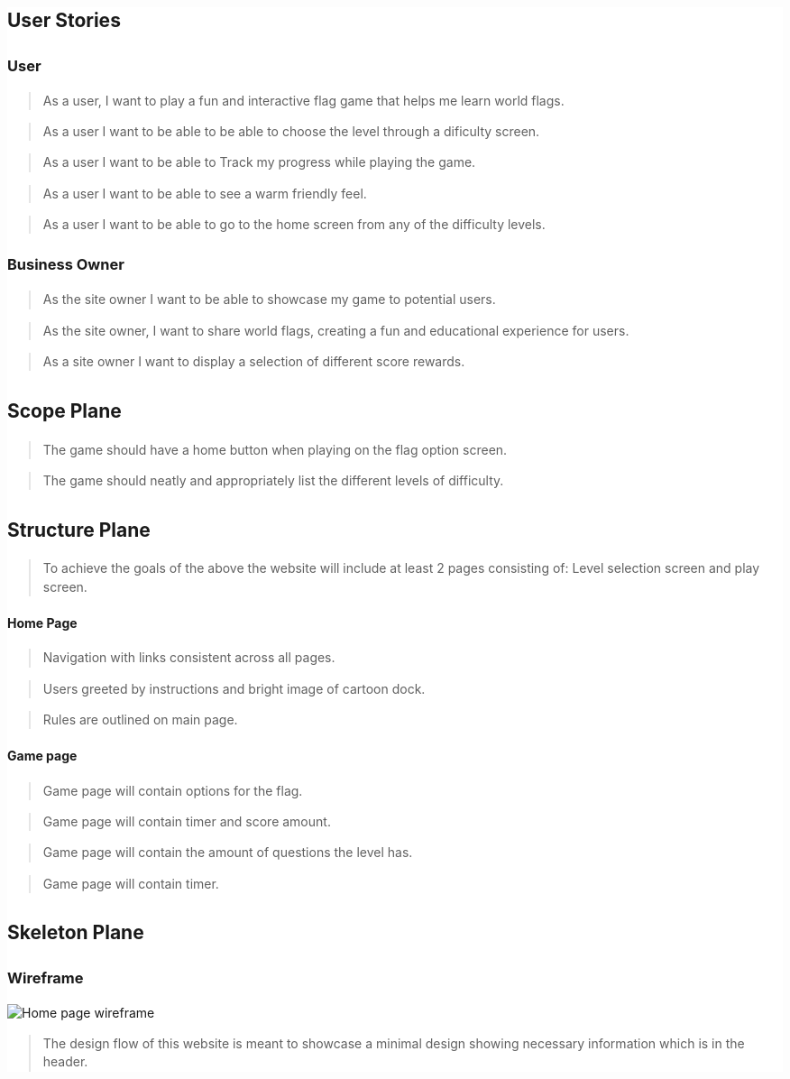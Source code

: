 ## User Stories
### User
> As a user, I want to play a fun and interactive flag game that helps me learn world flags.

> As a user I want to be able to be able to choose the level through a dificulty screen.

> As a user I want to be able to Track my progress while playing the game.

> As a user I want to be able to see a warm friendly feel.

> As a user I want to be able to go to the home screen from any of the difficulty levels.

### Business Owner
> As the site owner I want to be able to showcase my game to potential users.

> As the site owner, I want to share world flags, creating a fun and educational experience for users.

> As a site owner I want to display a selection of different score rewards.

## Scope Plane
> The game should have a home button when playing on the flag option screen.

> The game should neatly and appropriately list the different levels of difficulty.

## Structure Plane
> To achieve the goals of the above the website will include at least 2 pages consisting of: Level selection screen and play screen.

#### Home Page
> Navigation with links consistent across all pages.

> Users greeted by instructions and bright image of cartoon dock.

> Rules are outlined on main page.

#### Game page
> Game page will contain options for the flag.

> Game page will contain timer and score amount.

> Game page will contain the amount of questions the level has.

> Game page will contain timer.

## Skeleton Plane

### Wireframe

![Home page wireframe](assets/images/wireframes/Wireframe%20index.PNG)
> The design flow of this website is meant to showcase a minimal design showing necessary information which is in the header.
